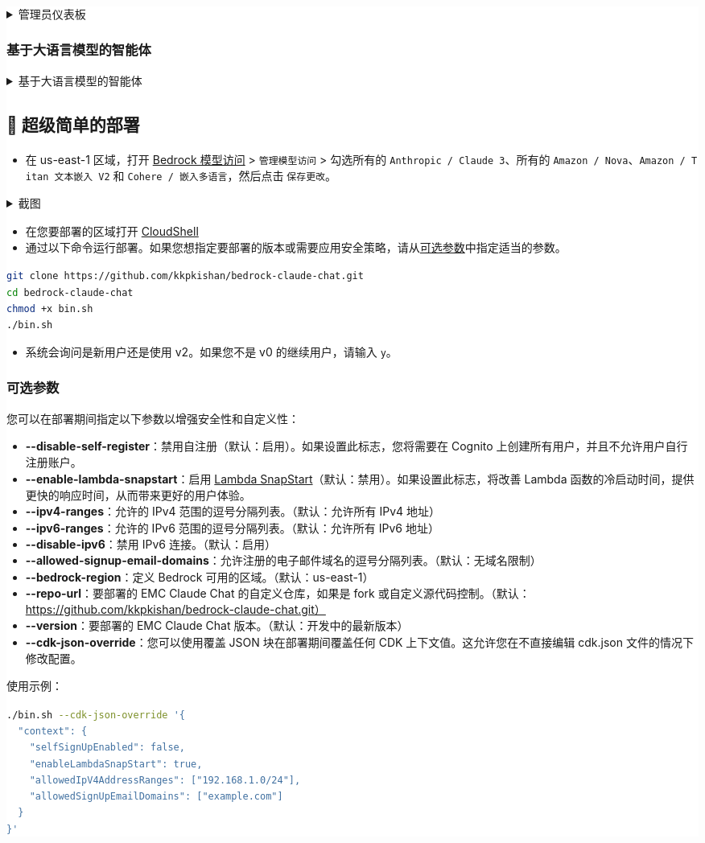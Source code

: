 <details><summary>管理员仪表板</summary></details>

### 基于大语言模型的智能体

<details><summary>基于大语言模型的智能体</summary></details>

## 🚀 超级简单的部署

- 在 us-east-1 区域，打开 [Bedrock 模型访问](https://us-east-1.console.aws.amazon.com/bedrock/home?region=us-east-1#/modelaccess) > `管理模型访问` > 勾选所有的 `Anthropic / Claude 3`、所有的 `Amazon / Nova`、`Amazon / Titan 文本嵌入 V2` 和 `Cohere / 嵌入多语言`，然后点击 `保存更改`。

<details><summary>截图</summary></details>

- 在您要部署的区域打开 [CloudShell](https://console.aws.amazon.com/cloudshell/home)
- 通过以下命令运行部署。如果您想指定要部署的版本或需要应用安全策略，请从[可选参数](#可选参数)中指定适当的参数。

```sh
git clone https://github.com/kkpkishan/bedrock-claude-chat.git
cd bedrock-claude-chat
chmod +x bin.sh
./bin.sh
```

- 系统会询问是新用户还是使用 v2。如果您不是 v0 的继续用户，请输入 `y`。

### 可选参数

您可以在部署期间指定以下参数以增强安全性和自定义性：

- **--disable-self-register**：禁用自注册（默认：启用）。如果设置此标志，您将需要在 Cognito 上创建所有用户，并且不允许用户自行注册账户。
- **--enable-lambda-snapstart**：启用 [Lambda SnapStart](https://docs.aws.amazon.com/lambda/latest/dg/snapstart.html)（默认：禁用）。如果设置此标志，将改善 Lambda 函数的冷启动时间，提供更快的响应时间，从而带来更好的用户体验。
- **--ipv4-ranges**：允许的 IPv4 范围的逗号分隔列表。（默认：允许所有 IPv4 地址）
- **--ipv6-ranges**：允许的 IPv6 范围的逗号分隔列表。（默认：允许所有 IPv6 地址）
- **--disable-ipv6**：禁用 IPv6 连接。（默认：启用）
- **--allowed-signup-email-domains**：允许注册的电子邮件域名的逗号分隔列表。（默认：无域名限制）
- **--bedrock-region**：定义 Bedrock 可用的区域。（默认：us-east-1）
- **--repo-url**：要部署的 EMC Claude Chat 的自定义仓库，如果是 fork 或自定义源代码控制。（默认：https://github.com/kkpkishan/bedrock-claude-chat.git）
- **--version**：要部署的 EMC Claude Chat 版本。（默认：开发中的最新版本）
- **--cdk-json-override**：您可以使用覆盖 JSON 块在部署期间覆盖任何 CDK 上下文值。这允许您在不直接编辑 cdk.json 文件的情况下修改配置。

使用示例：

```bash
./bin.sh --cdk-json-override '{
  "context": {
    "selfSignUpEnabled": false,
    "enableLambdaSnapStart": true,
    "allowedIpV4AddressRanges": ["192.168.1.0/24"],
    "allowedSignUpEmailDomains": ["example.com"]
  }
}'
```
